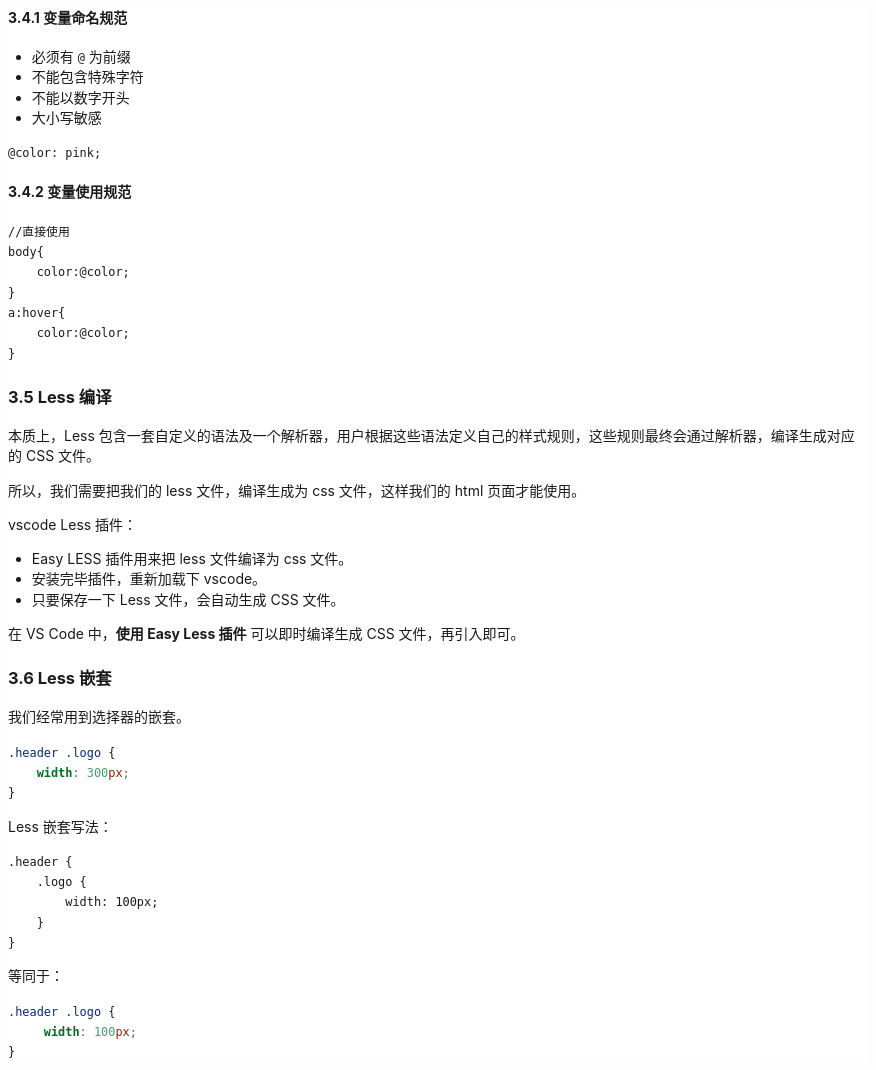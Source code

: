 #### 3.4.1 变量命名规范

- 必须有 `@` 为前缀
- 不能包含特殊字符
- 不能以数字开头
- 大小写敏感

```less
@color: pink;
```

#### 3.4.2 变量使用规范

```less
//直接使用
body{
    color:@color;
}
a:hover{
    color:@color;
}
```

### 3.5 Less 编译

本质上，Less 包含一套自定义的语法及一个解析器，用户根据这些语法定义自己的样式规则，这些规则最终会通过解析器，编译生成对应的 CSS 文件。  

所以，我们需要把我们的 less 文件，编译生成为 css 文件，这样我们的 html 页面才能使用。  

vscode Less 插件：
- Easy LESS 插件用来把 less 文件编译为 css 文件。
- 安装完毕插件，重新加载下 vscode。
- 只要保存一下 Less 文件，会自动生成 CSS 文件。

在 VS Code 中，**使用 Easy Less 插件** 可以即时编译生成 CSS 文件，再引入即可。

### 3.6 Less 嵌套

我们经常用到选择器的嵌套。
```css
.header .logo {
    width: 300px;
}
```

Less 嵌套写法：
```less
.header {
    .logo {
        width: 100px;
    }
}
```

等同于：
```css
.header .logo {
     width: 100px;
}
```
